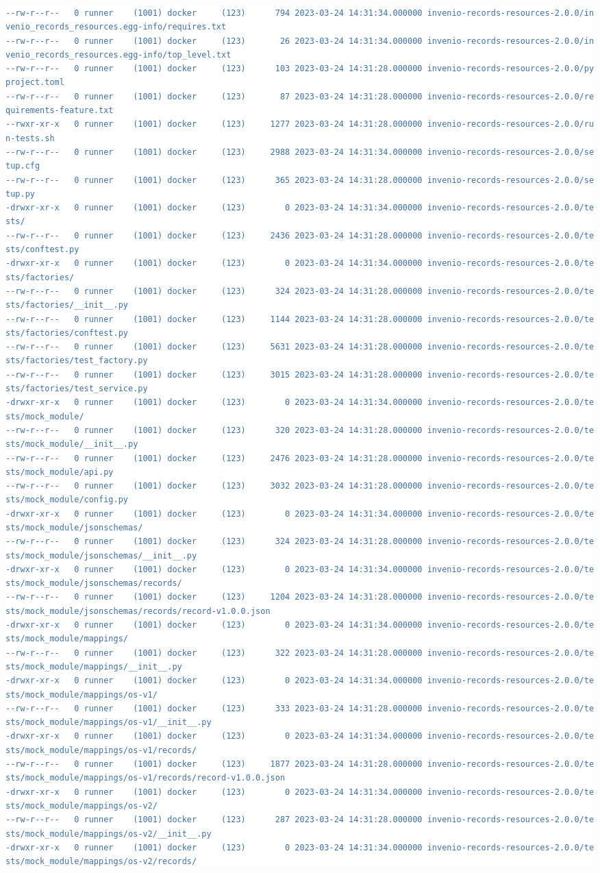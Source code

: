 ```diff
--rw-r--r--   0 runner    (1001) docker     (123)      794 2023-03-24 14:31:34.000000 invenio-records-resources-2.0.0/invenio_records_resources.egg-info/requires.txt
--rw-r--r--   0 runner    (1001) docker     (123)       26 2023-03-24 14:31:34.000000 invenio-records-resources-2.0.0/invenio_records_resources.egg-info/top_level.txt
--rw-r--r--   0 runner    (1001) docker     (123)      103 2023-03-24 14:31:28.000000 invenio-records-resources-2.0.0/pyproject.toml
--rw-r--r--   0 runner    (1001) docker     (123)       87 2023-03-24 14:31:28.000000 invenio-records-resources-2.0.0/requirements-feature.txt
--rwxr-xr-x   0 runner    (1001) docker     (123)     1277 2023-03-24 14:31:28.000000 invenio-records-resources-2.0.0/run-tests.sh
--rw-r--r--   0 runner    (1001) docker     (123)     2988 2023-03-24 14:31:34.000000 invenio-records-resources-2.0.0/setup.cfg
--rw-r--r--   0 runner    (1001) docker     (123)      365 2023-03-24 14:31:28.000000 invenio-records-resources-2.0.0/setup.py
-drwxr-xr-x   0 runner    (1001) docker     (123)        0 2023-03-24 14:31:34.000000 invenio-records-resources-2.0.0/tests/
--rw-r--r--   0 runner    (1001) docker     (123)     2436 2023-03-24 14:31:28.000000 invenio-records-resources-2.0.0/tests/conftest.py
-drwxr-xr-x   0 runner    (1001) docker     (123)        0 2023-03-24 14:31:34.000000 invenio-records-resources-2.0.0/tests/factories/
--rw-r--r--   0 runner    (1001) docker     (123)      324 2023-03-24 14:31:28.000000 invenio-records-resources-2.0.0/tests/factories/__init__.py
--rw-r--r--   0 runner    (1001) docker     (123)     1144 2023-03-24 14:31:28.000000 invenio-records-resources-2.0.0/tests/factories/conftest.py
--rw-r--r--   0 runner    (1001) docker     (123)     5631 2023-03-24 14:31:28.000000 invenio-records-resources-2.0.0/tests/factories/test_factory.py
--rw-r--r--   0 runner    (1001) docker     (123)     3015 2023-03-24 14:31:28.000000 invenio-records-resources-2.0.0/tests/factories/test_service.py
-drwxr-xr-x   0 runner    (1001) docker     (123)        0 2023-03-24 14:31:34.000000 invenio-records-resources-2.0.0/tests/mock_module/
--rw-r--r--   0 runner    (1001) docker     (123)      320 2023-03-24 14:31:28.000000 invenio-records-resources-2.0.0/tests/mock_module/__init__.py
--rw-r--r--   0 runner    (1001) docker     (123)     2476 2023-03-24 14:31:28.000000 invenio-records-resources-2.0.0/tests/mock_module/api.py
--rw-r--r--   0 runner    (1001) docker     (123)     3032 2023-03-24 14:31:28.000000 invenio-records-resources-2.0.0/tests/mock_module/config.py
-drwxr-xr-x   0 runner    (1001) docker     (123)        0 2023-03-24 14:31:34.000000 invenio-records-resources-2.0.0/tests/mock_module/jsonschemas/
--rw-r--r--   0 runner    (1001) docker     (123)      324 2023-03-24 14:31:28.000000 invenio-records-resources-2.0.0/tests/mock_module/jsonschemas/__init__.py
-drwxr-xr-x   0 runner    (1001) docker     (123)        0 2023-03-24 14:31:34.000000 invenio-records-resources-2.0.0/tests/mock_module/jsonschemas/records/
--rw-r--r--   0 runner    (1001) docker     (123)     1204 2023-03-24 14:31:28.000000 invenio-records-resources-2.0.0/tests/mock_module/jsonschemas/records/record-v1.0.0.json
-drwxr-xr-x   0 runner    (1001) docker     (123)        0 2023-03-24 14:31:34.000000 invenio-records-resources-2.0.0/tests/mock_module/mappings/
--rw-r--r--   0 runner    (1001) docker     (123)      322 2023-03-24 14:31:28.000000 invenio-records-resources-2.0.0/tests/mock_module/mappings/__init__.py
-drwxr-xr-x   0 runner    (1001) docker     (123)        0 2023-03-24 14:31:34.000000 invenio-records-resources-2.0.0/tests/mock_module/mappings/os-v1/
--rw-r--r--   0 runner    (1001) docker     (123)      333 2023-03-24 14:31:28.000000 invenio-records-resources-2.0.0/tests/mock_module/mappings/os-v1/__init__.py
-drwxr-xr-x   0 runner    (1001) docker     (123)        0 2023-03-24 14:31:34.000000 invenio-records-resources-2.0.0/tests/mock_module/mappings/os-v1/records/
--rw-r--r--   0 runner    (1001) docker     (123)     1877 2023-03-24 14:31:28.000000 invenio-records-resources-2.0.0/tests/mock_module/mappings/os-v1/records/record-v1.0.0.json
-drwxr-xr-x   0 runner    (1001) docker     (123)        0 2023-03-24 14:31:34.000000 invenio-records-resources-2.0.0/tests/mock_module/mappings/os-v2/
--rw-r--r--   0 runner    (1001) docker     (123)      287 2023-03-24 14:31:28.000000 invenio-records-resources-2.0.0/tests/mock_module/mappings/os-v2/__init__.py
-drwxr-xr-x   0 runner    (1001) docker     (123)        0 2023-03-24 14:31:34.000000 invenio-records-resources-2.0.0/tests/mock_module/mappings/os-v2/records/
```